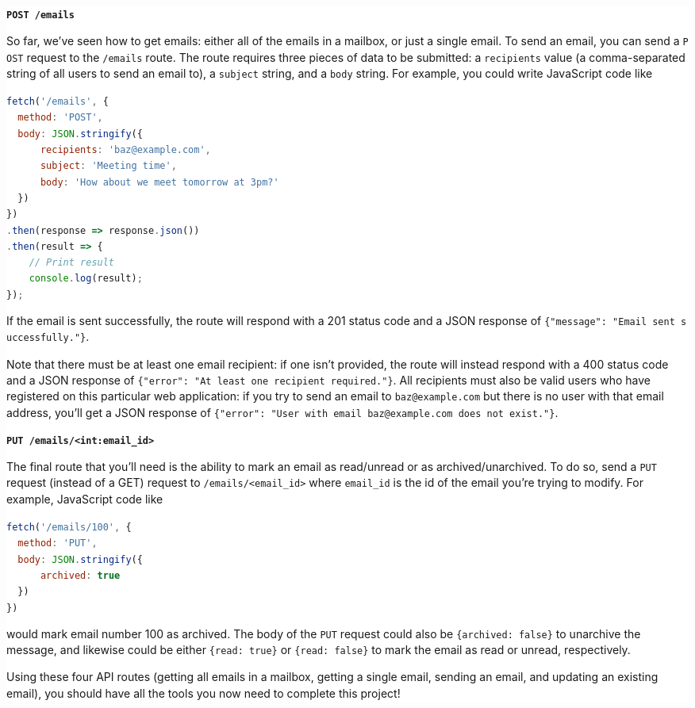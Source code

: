 **```POST /emails```**

So far, we’ve seen how to get emails: either all of the emails in a mailbox, or just a single email. To send an email, you can send a ```POST``` request to the ```/emails``` route. The route requires three pieces of data to be submitted: a ```recipients``` value (a comma-separated string of all users to send an email to), a ```subject``` string, and a ```body``` string. For example, you could write JavaScript code like

```javascript
fetch('/emails', {
  method: 'POST',
  body: JSON.stringify({
      recipients: 'baz@example.com',
      subject: 'Meeting time',
      body: 'How about we meet tomorrow at 3pm?'
  })
})
.then(response => response.json())
.then(result => {
    // Print result
    console.log(result);
});
```

If the email is sent successfully, the route will respond with a 201 status code and a JSON response of ```{"message": "Email sent successfully."}```.

Note that there must be at least one email recipient: if one isn’t provided, the route will instead respond with a 400 status code and a JSON response of ```{"error": "At least one recipient required."}```. All recipients must also be valid users who have registered on this particular web application: if you try to send an email to ```baz@example.com``` but there is no user with that email address, you’ll get a JSON response of ```{"error": "User with email baz@example.com does not exist."}```.

**```PUT /emails/<int:email_id>```**

The final route that you’ll need is the ability to mark an email as read/unread or as archived/unarchived. To do so, send a ```PUT``` request (instead of a GET) request to ```/emails/<email_id>``` where ```email_id``` is the id of the email you’re trying to modify. For example, JavaScript code like

```javascript
fetch('/emails/100', {
  method: 'PUT',
  body: JSON.stringify({
      archived: true
  })
})
```

would mark email number 100 as archived. The body of the ```PUT``` request could also be ```{archived: false}``` to unarchive the message, and likewise could be either ```{read: true}``` or ```{read: false}``` to mark the email as read or unread, respectively.

Using these four API routes (getting all emails in a mailbox, getting a single email, sending an email, and updating an existing email), you should have all the tools you now need to complete this project!
